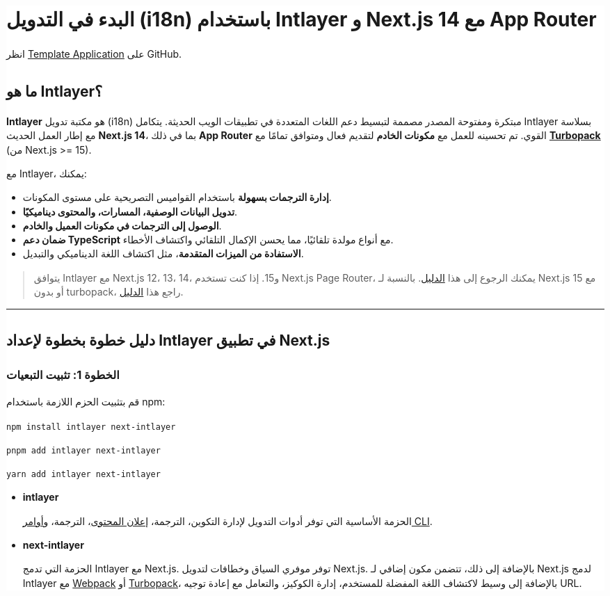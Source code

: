 # البدء في التدويل (i18n) باستخدام Intlayer و Next.js 14 مع App Router

انظر [Template Application](https://github.com/aymericzip/intlayer-next-14-template) على GitHub.

## ما هو Intlayer؟

**Intlayer** هو مكتبة تدويل (i18n) مبتكرة ومفتوحة المصدر مصممة لتبسيط دعم اللغات المتعددة في تطبيقات الويب الحديثة. يتكامل Intlayer بسلاسة مع إطار العمل الحديث **Next.js 14**، بما في ذلك **App Router** القوي. تم تحسينه للعمل مع **مكونات الخادم** لتقديم فعال ومتوافق تمامًا مع [**Turbopack**](https://nextjs.org/docs/architecture/turbopack) (من Next.js >= 15).

مع Intlayer، يمكنك:

- **إدارة الترجمات بسهولة** باستخدام القواميس التصريحية على مستوى المكونات.
- **تدويل البيانات الوصفية، المسارات، والمحتوى ديناميكيًا**.
- **الوصول إلى الترجمات في مكونات العميل والخادم**.
- **ضمان دعم TypeScript** مع أنواع مولدة تلقائيًا، مما يحسن الإكمال التلقائي واكتشاف الأخطاء.
- **الاستفادة من الميزات المتقدمة**، مثل اكتشاف اللغة الديناميكي والتبديل.

> يتوافق Intlayer مع Next.js 12، 13، 14، و15. إذا كنت تستخدم Next.js Page Router، يمكنك الرجوع إلى هذا [الدليل](https://github.com/aymericzip/intlayer/blob/main/docs/ar/intlayer_with_nextjs_page_router.md). بالنسبة لـ Next.js 15 مع أو بدون turbopack، راجع هذا [الدليل](https://github.com/aymericzip/intlayer/blob/main/docs/ar/intlayer_with_nextjs_15.md).

---

## دليل خطوة بخطوة لإعداد Intlayer في تطبيق Next.js

### الخطوة 1: تثبيت التبعيات

قم بتثبيت الحزم اللازمة باستخدام npm:

```bash packageManager="npm"
npm install intlayer next-intlayer
```

```bash packageManager="pnpm"
pnpm add intlayer next-intlayer
```

```bash packageManager="yarn"
yarn add intlayer next-intlayer
```

- **intlayer**

  الحزمة الأساسية التي توفر أدوات التدويل لإدارة التكوين، الترجمة، [إعلان المحتوى](https://github.com/aymericzip/intlayer/blob/main/docs/ar/dictionary/get_started.md)، الترجمة، و[أوامر CLI](https://github.com/aymericzip/intlayer/blob/main/docs/ar/intlayer_cli.md).

- **next-intlayer**

  الحزمة التي تدمج Intlayer مع Next.js. توفر موفري السياق وخطافات لتدويل Next.js. بالإضافة إلى ذلك، تتضمن مكون إضافي لـ Next.js لدمج Intlayer مع [Webpack](https://webpack.js.org/) أو [Turbopack](https://nextjs.org/docs/app/api-reference/turbopack)، بالإضافة إلى وسيط لاكتشاف اللغة المفضلة للمستخدم، إدارة الكوكيز، والتعامل مع إعادة توجيه URL.
